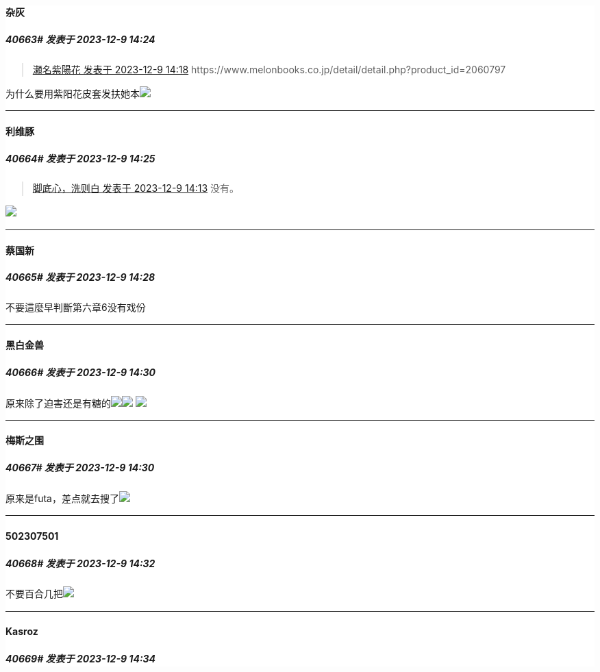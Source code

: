 ####  杂灰  
##### 40663#       发表于 2023-12-9 14:24

<blockquote><a href="httphttps://bbs.saraba1st.com/2b/forum.php?mod=redirect&amp;goto=findpost&amp;pid=63273058&amp;ptid=2157296" target="_blank">瀬名紫陽花 发表于 2023-12-9 14:18</a>
https://www.melonbooks.co.jp/detail/detail.php?product_id=2060797</blockquote>
为什么要用紫阳花皮套发扶她本<img src="https://static.saraba1st.com/image/smiley/face2017/076.png" referrerpolicy="no-referrer">

*****

####  利维豚  
##### 40664#       发表于 2023-12-9 14:25

<blockquote><a href="httphttps://bbs.saraba1st.com/2b/forum.php?mod=redirect&amp;goto=findpost&amp;pid=63273017&amp;ptid=2157296" target="_blank">脚底心，洗则白 发表于 2023-12-9 14:13</a>
没有。</blockquote>
<img src="https://static.saraba1st.com/image/smiley/face2017/136.png" referrerpolicy="no-referrer">

*****

####  蔡国新  
##### 40665#       发表于 2023-12-9 14:28

不要這麼早判斷第六章6没有戏份

*****

####  黑白金兽  
##### 40666#       发表于 2023-12-9 14:30

原来除了迫害还是有糖的<img src="https://static.saraba1st.com/image/smiley/carton2017/012.png" referrerpolicy="no-referrer"><img src="https://p.sda1.dev/14/69cc1eb78329ab81f97c894dc18aa5f8/Image_1702100207961.jpg" referrerpolicy="no-referrer">
<img src="https://p.sda1.dev/14/4e0dda433c7cac27bccf120ae42311ab/Image_1702100211033.jpg" referrerpolicy="no-referrer">

*****

####  梅斯之围  
##### 40667#       发表于 2023-12-9 14:30

原来是futa，差点就去搜了<img src="https://static.saraba1st.com/image/smiley/face2017/076.png" referrerpolicy="no-referrer">

*****

####  502307501  
##### 40668#       发表于 2023-12-9 14:32

不要百合几把<img src="https://static.saraba1st.com/image/smiley/face2017/118.png" referrerpolicy="no-referrer">


*****

####  Kasroz  
##### 40669#       发表于 2023-12-9 14:34
